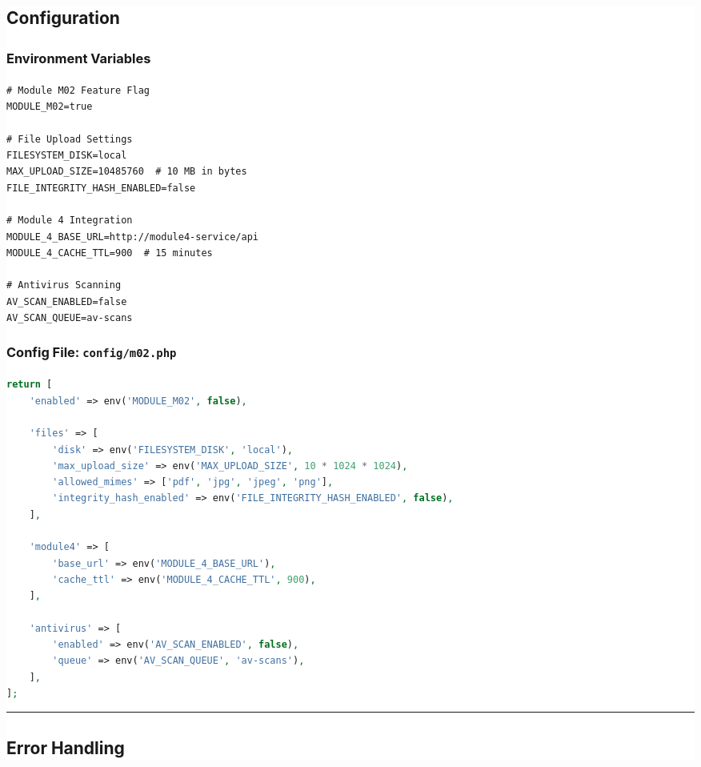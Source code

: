 
## Configuration

### Environment Variables

```env
# Module M02 Feature Flag
MODULE_M02=true

# File Upload Settings
FILESYSTEM_DISK=local
MAX_UPLOAD_SIZE=10485760  # 10 MB in bytes
FILE_INTEGRITY_HASH_ENABLED=false

# Module 4 Integration
MODULE_4_BASE_URL=http://module4-service/api
MODULE_4_CACHE_TTL=900  # 15 minutes

# Antivirus Scanning
AV_SCAN_ENABLED=false
AV_SCAN_QUEUE=av-scans
```

### Config File: `config/m02.php`

```php
return [
    'enabled' => env('MODULE_M02', false),
    
    'files' => [
        'disk' => env('FILESYSTEM_DISK', 'local'),
        'max_upload_size' => env('MAX_UPLOAD_SIZE', 10 * 1024 * 1024),
        'allowed_mimes' => ['pdf', 'jpg', 'jpeg', 'png'],
        'integrity_hash_enabled' => env('FILE_INTEGRITY_HASH_ENABLED', false),
    ],
    
    'module4' => [
        'base_url' => env('MODULE_4_BASE_URL'),
        'cache_ttl' => env('MODULE_4_CACHE_TTL', 900),
    ],
    
    'antivirus' => [
        'enabled' => env('AV_SCAN_ENABLED', false),
        'queue' => env('AV_SCAN_QUEUE', 'av-scans'),
    ],
];
```

---

## Error Handling
